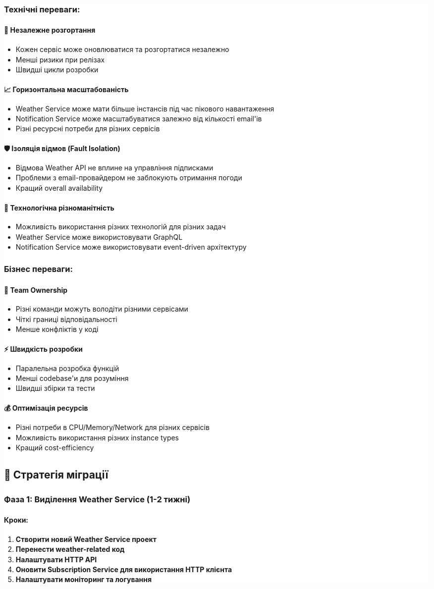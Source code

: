 ### Технічні переваги:

#### 🚀 **Незалежне розгортання**

- Кожен сервіс може оновлюватися та розгортатися незалежно
- Менші ризики при релізах
- Швидші цикли розробки

#### 📈 **Горизонтальна масштабованість**

- Weather Service може мати більше інстансів під час пікового навантаження
- Notification Service може масштабуватися залежно від кількості email'ів
- Різні ресурсні потреби для різних сервісів

#### 🛡️ **Ізоляція відмов (Fault Isolation)**

- Відмова Weather API не вплине на управління підписками
- Проблеми з email-провайдером не заблокують отримання погоди
- Кращий overall availability

#### 🔧 **Технологічна різноманітність**

- Можливість використання різних технологій для різних задач
- Weather Service може використовувати GraphQL
- Notification Service може використовувати event-driven архітектуру

### Бізнес переваги:

#### 👥 **Team Ownership**

- Різні команди можуть володіти різними сервісами
- Чіткі границі відповідальності
- Менше конфліктів у коді

#### ⚡ **Швидкість розробки**

- Паралельна розробка функцій
- Менші codebase'и для розуміння
- Швидші збірки та тести

#### 💰 **Оптимізація ресурсів**

- Різні потреби в CPU/Memory/Network для різних сервісів
- Можливість використання різних instance types
- Кращий cost-efficiency

## 🔄 Стратегія міграції

### Фаза 1: Виділення Weather Service (1-2 тижні)

#### Кроки:

1. **Створити новий Weather Service проект**
2. **Перенести weather-related код**
3. **Налаштувати HTTP API**
4. **Оновити Subscription Service для використання HTTP клієнта**
5. **Налаштувати моніторинг та логування**
